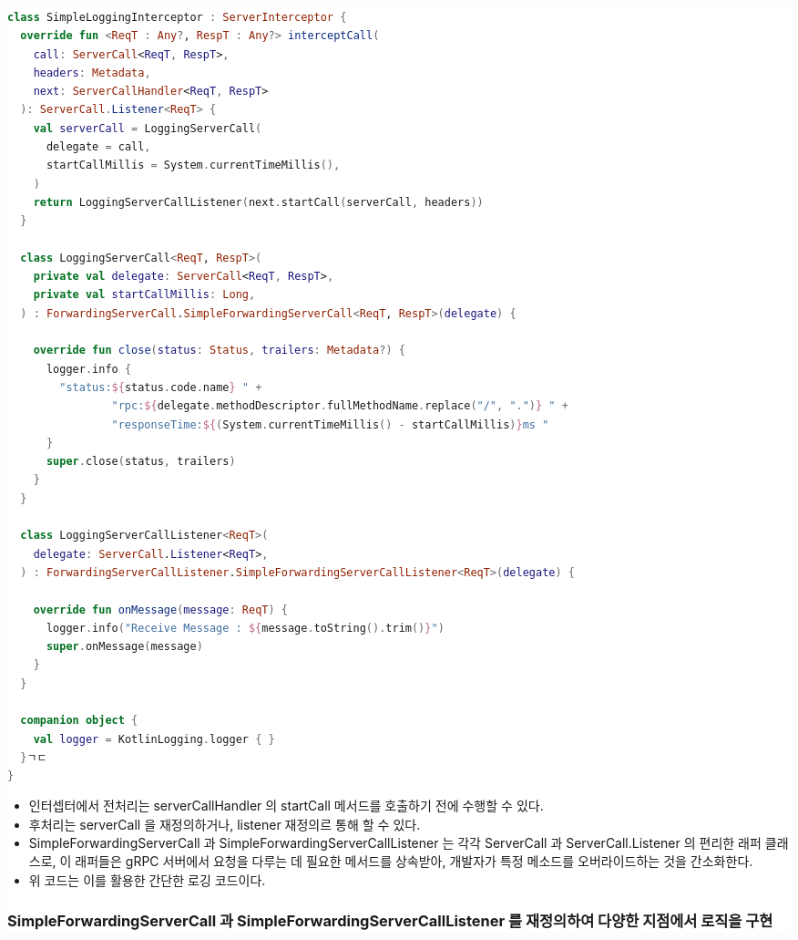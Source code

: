 ```kotlin
class SimpleLoggingInterceptor : ServerInterceptor {
  override fun <ReqT : Any?, RespT : Any?> interceptCall(
    call: ServerCall<ReqT, RespT>,
    headers: Metadata,
    next: ServerCallHandler<ReqT, RespT>
  ): ServerCall.Listener<ReqT> {
    val serverCall = LoggingServerCall(
      delegate = call,
      startCallMillis = System.currentTimeMillis(),
    )
    return LoggingServerCallListener(next.startCall(serverCall, headers))
  }

  class LoggingServerCall<ReqT, RespT>(
    private val delegate: ServerCall<ReqT, RespT>,
    private val startCallMillis: Long,
  ) : ForwardingServerCall.SimpleForwardingServerCall<ReqT, RespT>(delegate) {

    override fun close(status: Status, trailers: Metadata?) {
      logger.info {
        "status:${status.code.name} " +
                "rpc:${delegate.methodDescriptor.fullMethodName.replace("/", ".")} " +
                "responseTime:${(System.currentTimeMillis() - startCallMillis)}ms "
      }
      super.close(status, trailers)
    }
  }

  class LoggingServerCallListener<ReqT>(
    delegate: ServerCall.Listener<ReqT>,
  ) : ForwardingServerCallListener.SimpleForwardingServerCallListener<ReqT>(delegate) {

    override fun onMessage(message: ReqT) {
      logger.info("Receive Message : ${message.toString().trim()}")
      super.onMessage(message)
    }
  }

  companion object {
    val logger = KotlinLogging.logger { }
  }ㄱㄷ
}
```
* 인터셉터에서 전처리는 serverCallHandler 의 startCall 메서드를 호출하기 전에 수행할 수 있다.
* 후처리는 serverCall 을 재정의하거나, listener 재정의르 통해 할 수 있다.
* SimpleForwardingServerCall 과 SimpleForwardingServerCallListener 는 각각 ServerCall 과 ServerCall.Listener 의 편리한 래퍼 클래스로, 이 래퍼들은 gRPC 서버에서 요청을 다루는 데 필요한 메서드를 상속받아, 개발자가 특정 메소드를 오버라이드하는 것을 간소화한다.
* 위 코드는 이를 활용한 간단한 로깅 코드이다.

### SimpleForwardingServerCall 과 SimpleForwardingServerCallListener 를 재정의하여 다양한 지점에서 로직을 구현
